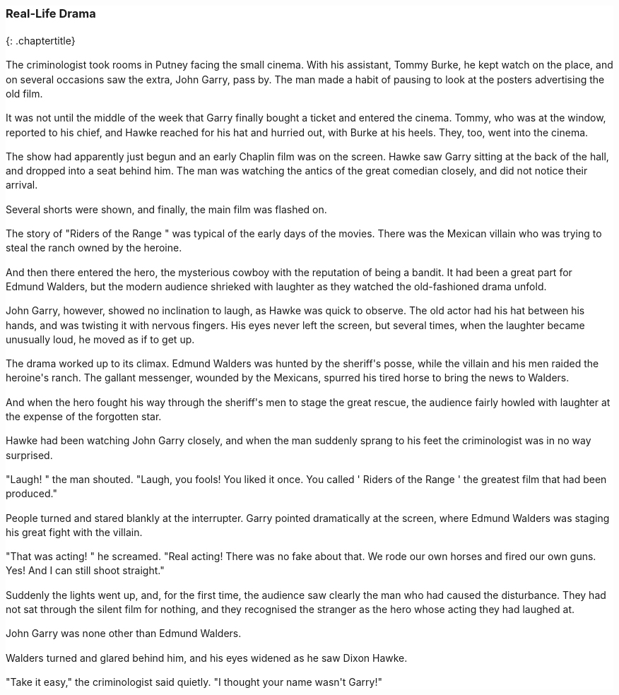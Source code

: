 ### Real-Life Drama
{: .chaptertitle}

The criminologist took rooms in Putney facing the small cinema. With his assistant, Tommy Burke, he kept watch on the place, and on several occasions saw the extra, John Garry, pass by. The man made a habit of pausing to look at the posters advertising the old film.

It was not until the middle of the week that Garry finally bought a ticket and entered the cinema. Tommy, who was at the window, reported to his chief, and Hawke reached for his hat and hurried out, with Burke at his heels. They, too, went into the cinema.

The show had apparently just begun and an early Chaplin film was on the screen. Hawke saw Garry sitting at the back of the hall, and dropped into a seat behind him. The man was watching the antics of the great comedian closely, and did not notice their arrival.

Several shorts were shown, and finally, the main film was flashed on.

The story of &quot;Riders of the Range &quot; was typical of the early days of the movies. There was the Mexican villain who was trying to steal the ranch owned by the heroine.

And then there entered the hero, the mysterious cowboy with the reputation of being a bandit. It had been a great part for Edmund Walders, but the modern audience shrieked with laughter as they watched the old-fashioned drama unfold.

John Garry, however, showed no inclination to laugh, as Hawke was quick to observe. The old actor had his hat between his hands, and was twisting it with nervous fingers. His eyes never left the screen, but several times, when the laughter became unusually loud, he moved as if to get up.

The drama worked up to its climax. Edmund Walders was hunted by the sheriff&#39;s posse, while the villain and his men raided the heroine&#39;s ranch. The gallant messenger, wounded by the Mexicans, spurred his tired horse to bring the news to Walders.

And when the hero fought his way through the sheriff&#39;s men to stage the great rescue, the audience fairly howled with laughter at the expense of the forgotten star.

Hawke had been watching John Garry closely, and when the man suddenly sprang to his feet the criminologist was in no way surprised.

&quot;Laugh! &quot; the man shouted. &quot;Laugh, you fools! You liked it once. You called &#39; Riders of the Range &#39; the greatest film that had been produced.&quot;

People turned and stared blankly at the interrupter. Garry pointed dramatically at the screen, where Edmund Walders was staging his great fight with the villain.

&quot;That was acting! &quot; he screamed. &quot;Real acting! There was no fake about that. We rode our own horses and fired our own guns. Yes! And I can still shoot straight.&quot;

Suddenly the lights went up, and, for the first time, the audience saw clearly the man who had caused the disturbance. They had not sat through the silent film for nothing, and they recognised the stranger as the hero whose acting they had laughed at.

John Garry was none other than Edmund Walders.

Walders turned and glared behind him, and his eyes widened as he saw Dixon Hawke.

&quot;Take it easy,&quot; the criminologist said quietly. &quot;I thought your name wasn&#39;t Garry!&quot;
